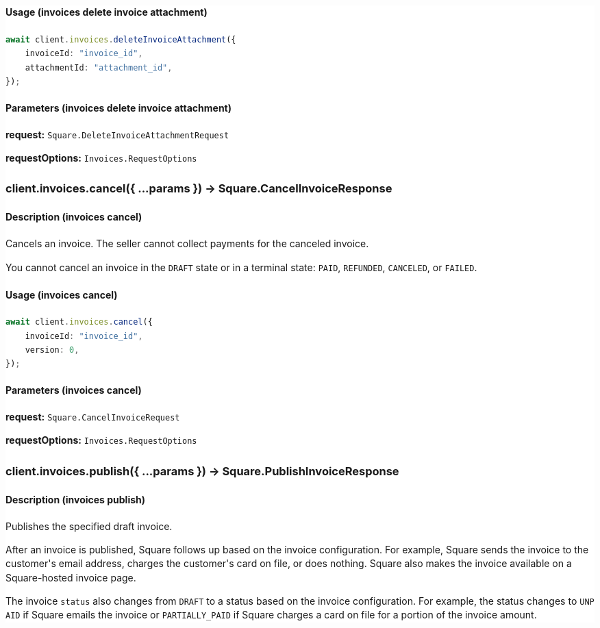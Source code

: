 #### Usage (invoices delete invoice attachment)

```typescript
await client.invoices.deleteInvoiceAttachment({
    invoiceId: "invoice_id",
    attachmentId: "attachment_id",
});
```

#### Parameters (invoices delete invoice attachment)

**request:** `Square.DeleteInvoiceAttachmentRequest`

**requestOptions:** `Invoices.RequestOptions`

### client.invoices.cancel({ ...params }) -> Square.CancelInvoiceResponse

#### Description (invoices cancel)

Cancels an invoice. The seller cannot collect payments for
the canceled invoice.

You cannot cancel an invoice in the `DRAFT` state or in a terminal state: `PAID`, `REFUNDED`, `CANCELED`, or `FAILED`.

#### Usage (invoices cancel)

```typescript
await client.invoices.cancel({
    invoiceId: "invoice_id",
    version: 0,
});
```

#### Parameters (invoices cancel)

**request:** `Square.CancelInvoiceRequest`

**requestOptions:** `Invoices.RequestOptions`

### client.invoices.publish({ ...params }) -> Square.PublishInvoiceResponse

#### Description (invoices publish)

Publishes the specified draft invoice.

After an invoice is published, Square
follows up based on the invoice configuration. For example, Square
sends the invoice to the customer's email address, charges the customer's card on file, or does
nothing. Square also makes the invoice available on a Square-hosted invoice page.

The invoice `status` also changes from `DRAFT` to a status
based on the invoice configuration. For example, the status changes to `UNPAID` if
Square emails the invoice or `PARTIALLY_PAID` if Square charges a card on file for a portion of the
invoice amount.
